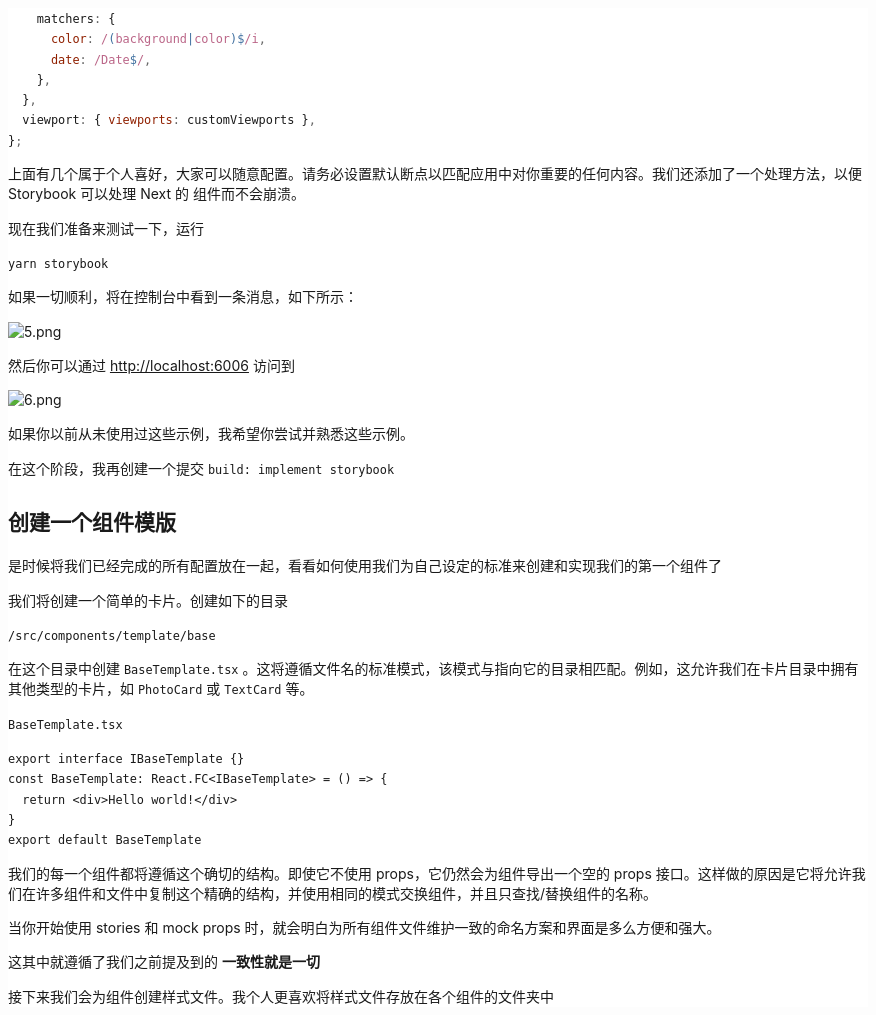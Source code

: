 ```js
    matchers: {
      color: /(background|color)$/i,
      date: /Date$/,
    },
  },
  viewport: { viewports: customViewports },
};
```

上面有几个属于个人喜好，大家可以随意配置。请务必设置默认断点以匹配应用中对你重要的任何内容。我们还添加了一个处理方法，以便 Storybook 可以处理 Next 的 组件而不会崩溃。

现在我们准备来测试一下，运行

```bash
yarn storybook
```

如果一切顺利，将在控制台中看到一条消息，如下所示：

![5.png](https://p9-juejin.byteimg.com/tos-cn-i-k3u1fbpfcp/34843873fbaa440e8226669c76102587~tplv-k3u1fbpfcp-jj-mark:3024:0:0:0:q75.awebp)

然后你可以通过 [http://localhost:6006](http://localhost:6006/) 访问到

![6.png](https://p3-juejin.byteimg.com/tos-cn-i-k3u1fbpfcp/c77a98509a3a4ecca17f2fda390f53ed~tplv-k3u1fbpfcp-jj-mark:3024:0:0:0:q75.awebp)

如果你以前从未使用过这些示例，我希望你尝试并熟悉这些示例。

在这个阶段，我再创建一个提交 `build: implement storybook`

## 创建一个组件模版

是时候将我们已经完成的所有配置放在一起，看看如何使用我们为自己设定的标准来创建和实现我们的第一个组件了

我们将创建一个简单的卡片。创建如下的目录

`/src/components/template/base`

在这个目录中创建 `BaseTemplate.tsx` 。这将遵循文件名的标准模式，该模式与指向它的目录相匹配。例如，这允许我们在卡片目录中拥有其他类型的卡片，如 `PhotoCard` 或 `TextCard` 等。

`BaseTemplate.tsx`

```tsx
export interface IBaseTemplate {}
const BaseTemplate: React.FC<IBaseTemplate> = () => {
  return <div>Hello world!</div>
}
export default BaseTemplate
```

我们的每一个组件都将遵循这个确切的结构。即使它不使用 props，它仍然会为组件导出一个空的 props 接口。这样做的原因是它将允许我们在许多组件和文件中复制这个精确的结构，并使用相同的模式交换组件，并且只查找/替换组件的名称。

当你开始使用 stories 和 mock props 时，就会明白为所有组件文件维护一致的命名方案和界面是多么方便和强大。

这其中就遵循了我们之前提及到的 **一致性就是一切**

接下来我们会为组件创建样式文件。我个人更喜欢将样式文件存放在各个组件的文件夹中
